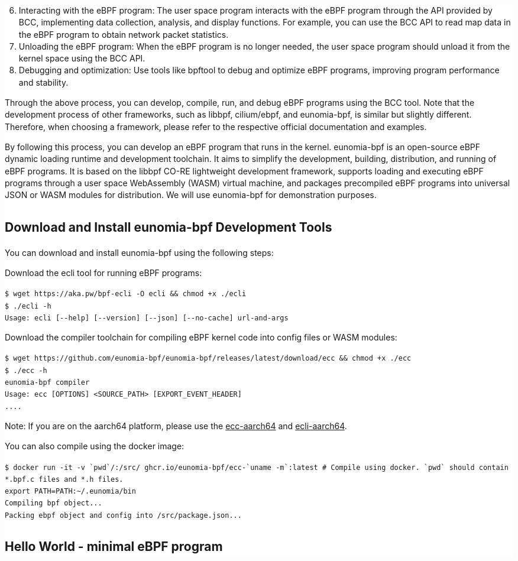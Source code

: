 6. Interacting with the eBPF program: The user space program interacts with the eBPF program through the API provided by BCC, implementing data collection, analysis, and display functions. For example, you can use the BCC API to read map data in the eBPF program to obtain network packet statistics.
7. Unloading the eBPF program: When the eBPF program is no longer needed, the user space program should unload it from the kernel space using the BCC API.
8. Debugging and optimization: Use tools like bpftool to debug and optimize eBPF programs, improving program performance and stability.

Through the above process, you can develop, compile, run, and debug eBPF programs using the BCC tool. Note that the development process of other frameworks, such as libbpf, cilium/ebpf, and eunomia-bpf, is similar but slightly different. Therefore, when choosing a framework, please refer to the respective official documentation and examples.

By following this process, you can develop an eBPF program that runs in the kernel. eunomia-bpf is an open-source eBPF dynamic loading runtime and development toolchain. It aims to simplify the development, building, distribution, and running of eBPF programs. It is based on the libbpf CO-RE lightweight development framework, supports loading and executing eBPF programs through a user space WebAssembly (WASM) virtual machine, and packages precompiled eBPF programs into universal JSON or WASM modules for distribution. We will use eunomia-bpf for demonstration purposes.

## Download and Install eunomia-bpf Development Tools

You can download and install eunomia-bpf using the following steps:

Download the ecli tool for running eBPF programs:

```console
$ wget https://aka.pw/bpf-ecli -O ecli && chmod +x ./ecli
$ ./ecli -h
Usage: ecli [--help] [--version] [--json] [--no-cache] url-and-args
```

Download the compiler toolchain for compiling eBPF kernel code into config files or WASM modules:

```console
$ wget https://github.com/eunomia-bpf/eunomia-bpf/releases/latest/download/ecc && chmod +x ./ecc
$ ./ecc -h
eunomia-bpf compiler
Usage: ecc [OPTIONS] <SOURCE_PATH> [EXPORT_EVENT_HEADER]
....
```

Note: If you are on the aarch64 platform, please use the [ecc-aarch64](https://github.com/eunomia-bpf/eunomia-bpf/releases/latest/download/ecc-aarch64) and [ecli-aarch64](https://github.com/eunomia-bpf/eunomia-bpf/releases/latest/download/ecli-aarch64).

You can also compile using the docker image:

```console
$ docker run -it -v `pwd`/:/src/ ghcr.io/eunomia-bpf/ecc-`uname -m`:latest # Compile using docker. `pwd` should contain *.bpf.c files and *.h files.
export PATH=PATH:~/.eunomia/bin
Compiling bpf object...
Packing ebpf object and config into /src/package.json...
```

## Hello World - minimal eBPF program
